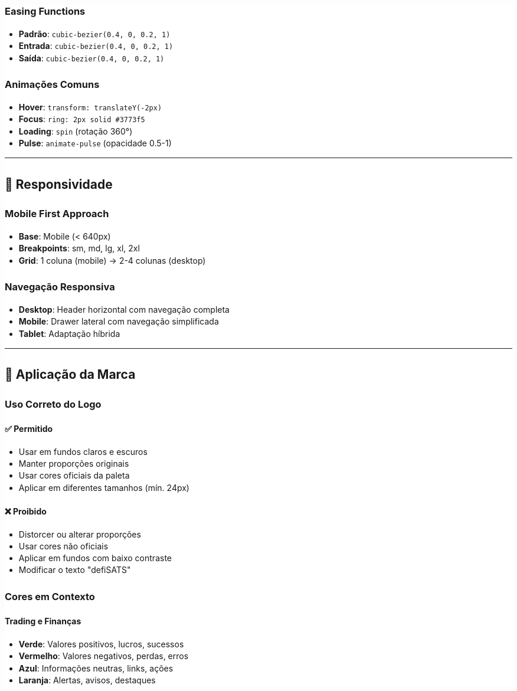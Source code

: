 ### Easing Functions
- **Padrão**: `cubic-bezier(0.4, 0, 0.2, 1)`
- **Entrada**: `cubic-bezier(0.4, 0, 0.2, 1)`
- **Saída**: `cubic-bezier(0.4, 0, 0.2, 1)`

### Animações Comuns
- **Hover**: `transform: translateY(-2px)`
- **Focus**: `ring: 2px solid #3773f5`
- **Loading**: `spin` (rotação 360°)
- **Pulse**: `animate-pulse` (opacidade 0.5-1)

---

## 📱 Responsividade

### Mobile First Approach
- **Base**: Mobile (< 640px)
- **Breakpoints**: sm, md, lg, xl, 2xl
- **Grid**: 1 coluna (mobile) → 2-4 colunas (desktop)

### Navegação Responsiva
- **Desktop**: Header horizontal com navegação completa
- **Mobile**: Drawer lateral com navegação simplificada
- **Tablet**: Adaptação híbrida

---

## 🎯 Aplicação da Marca

### Uso Correto do Logo

#### ✅ Permitido
- Usar em fundos claros e escuros
- Manter proporções originais
- Usar cores oficiais da paleta
- Aplicar em diferentes tamanhos (mín. 24px)

#### ❌ Proibido
- Distorcer ou alterar proporções
- Usar cores não oficiais
- Aplicar em fundos com baixo contraste
- Modificar o texto "defiSATS"

### Cores em Contexto

#### Trading e Finanças
- **Verde**: Valores positivos, lucros, sucessos
- **Vermelho**: Valores negativos, perdas, erros
- **Azul**: Informações neutras, links, ações
- **Laranja**: Alertas, avisos, destaques
